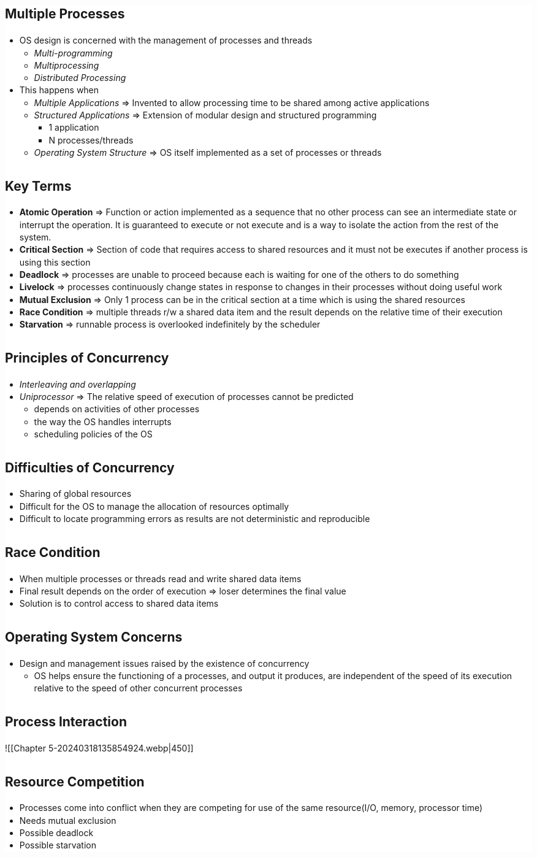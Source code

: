 ## Multiple Processes
- OS design is concerned with the management of processes and threads
	- *Multi-programming*
	- *Multiprocessing*
	- *Distributed Processing*
- This happens when
	- *Multiple Applications* => Invented to allow processing time to be shared among active applications
	- *Structured Applications* => Extension of modular design and structured programming
		- 1 application
		- N processes/threads
	- *Operating System Structure* => OS itself implemented as a set of processes or threads
## Key Terms
- **Atomic Operation** => Function or action implemented as a sequence that no other process can see an intermediate state or interrupt the operation. It is guaranteed to execute or not execute and is a way to isolate the action from the rest of the system.
- **Critical Section** => Section of code that requires access to shared resources and it must not be executes if another process is using this section
- **Deadlock** => processes are unable to proceed because each is waiting for one of the others to do something
- **Livelock** => processes continuously change states in response to changes in their processes without doing useful work
- **Mutual Exclusion** => Only 1 process can be in the critical section at a time which is using the shared resources
- **Race Condition** => multiple threads r/w a shared data item and the result depends on the relative time of their execution
- **Starvation** => runnable process is overlooked indefinitely by the scheduler
## Principles of Concurrency
- *Interleaving and overlapping*
- *Uniprocessor* => The relative speed of execution of processes cannot be predicted
	- depends on activities of other processes
	- the way the OS handles interrupts
	- scheduling policies of the OS
## Difficulties of Concurrency
- Sharing of global resources
- Difficult for the OS to manage the allocation of resources optimally
- Difficult to locate programming errors as results are not deterministic and reproducible
## Race Condition
- When multiple processes or threads read and write shared data items
- Final result depends on the order of execution => loser determines the final value
- Solution is to control access to shared data items
## Operating System Concerns
- Design and management issues raised by the existence of concurrency
	- OS helps ensure the functioning of a processes, and output it produces, are independent of the speed of its execution relative to the speed of other concurrent processes
## Process Interaction
![[Chapter 5-20240318135854924.webp|450]]
## Resource Competition
- Processes come into conflict when they are competing for use of the same resource(I/O, memory, processor time)
- Needs mutual exclusion
- Possible deadlock
- Possible starvation